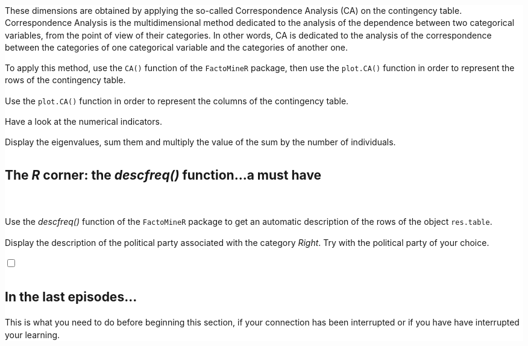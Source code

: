 These dimensions are obtained by applying the so-called Correspondence Analysis (CA) on the contingency table. Correspondence Analysis is the multidimensional method dedicated to the analysis of the dependence between two categorical variables, from the point of view of their categories. In other words, CA is dedicated to the analysis of the correspondence between the categories of one categorical variable and the categories of another one.

To apply this method, use the `CA()` function of the `FactoMineR` package, then use the `plot.CA()` function in order to represent the rows of the contingency table.

<codeblock id="02_14">
</codeblock>

Use the `plot.CA()` function in order to represent the columns of the contingency table.

<codeblock id="02_15">
</codeblock>

Have a look at the numerical indicators.

<codeblock id="02_15b">
</codeblock>

Display the eigenvalues, sum them and multiply the value of the sum by the number of individuals.

<codeblock id="02_15c">
</codeblock>

## The *R* corner: the *descfreq()* function...a must have
<br>

Use the *descfreq()* function of the `FactoMineR` package to get an automatic description of the rows of the object `res.table`.
  
<codeblock id="02_15d">
</codeblock>

Display the description of the political party associated with the category *Right*. Try with the political party of your choice.

<codeblock id="02_15e">
</codeblock>

</exercise>

<exercise id="9" title="From Correspondence Analysis to Multiple Correspondence Analysis">

<HTML>
<section class="accordion2">
  <input type="checkbox" name="collapse2" id="handle2">
  <h2 class="handle">
    <label for="handle2">In the last episodes...</label>
  </h2>
  <div class="content">
  <p>This is what you need to do before beginning this section, if your connection has been interrupted or if you have have interrupted your learning.
  </p>
<codeblock id="chap2_sec9">
</codeblock>
  </div>
</section>
</HTML>
